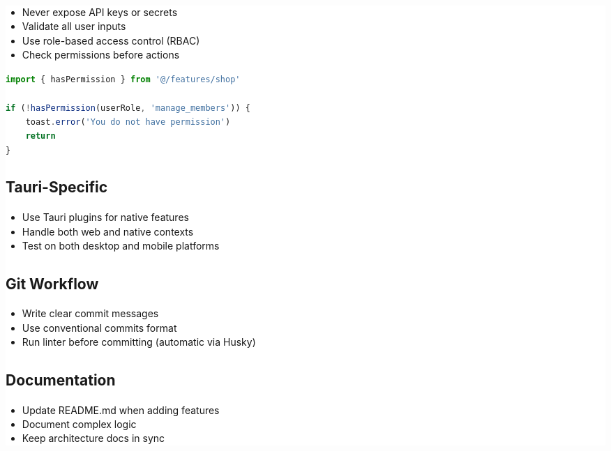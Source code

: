 - Never expose API keys or secrets
- Validate all user inputs
- Use role-based access control (RBAC)
- Check permissions before actions

```typescript
import { hasPermission } from '@/features/shop'

if (!hasPermission(userRole, 'manage_members')) {
    toast.error('You do not have permission')
    return
}
```

## Tauri-Specific

- Use Tauri plugins for native features
- Handle both web and native contexts
- Test on both desktop and mobile platforms

## Git Workflow

- Write clear commit messages
- Use conventional commits format
- Run linter before committing (automatic via Husky)

## Documentation

- Update README.md when adding features
- Document complex logic
- Keep architecture docs in sync
